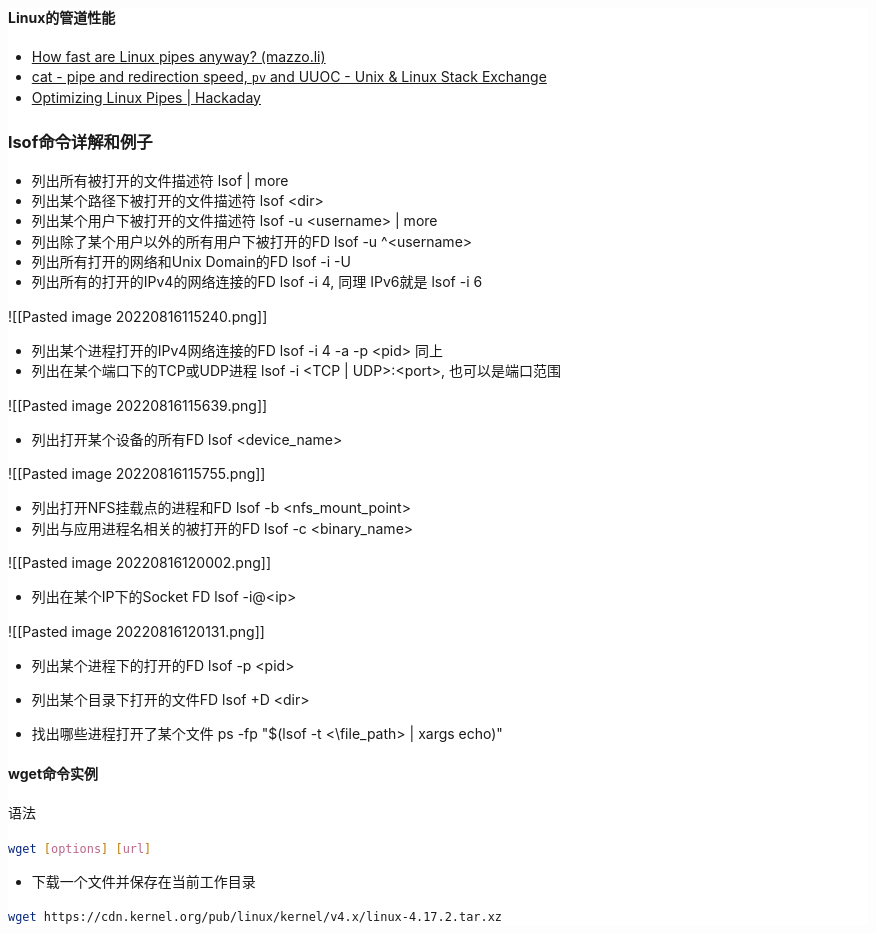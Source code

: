 
#### Linux的管道性能

- [How fast are Linux pipes anyway? (mazzo.li)](https://mazzo.li/posts/fast-pipes.html)
- [cat - pipe and redirection speed, `pv` and UUOC - Unix & Linux Stack Exchange](https://unix.stackexchange.com/questions/607737/pipe-and-redirection-speed-pv-and-uuoc/607745#607745)
- [Optimizing Linux Pipes | Hackaday](https://hackaday.com/2022/06/03/optimizing-linux-pipes/)


### lsof命令详解和例子


- 列出所有被打开的文件描述符 lsof | more
- 列出某个路径下被打开的文件描述符 lsof  \<dir\>
- 列出某个用户下被打开的文件描述符 lsof -u \<username\> | more
- 列出除了某个用户以外的所有用户下被打开的FD lsof -u ^\<username\>
- 列出所有打开的网络和Unix Domain的FD lsof -i -U
- 列出所有的打开的IPv4的网络连接的FD lsof -i 4, 同理 IPv6就是 lsof -i 6

![[Pasted image 20220816115240.png]]

- 列出某个进程打开的IPv4网络连接的FD  lsof -i 4 -a -p \<pid\>  同上
- 列出在某个端口下的TCP或UDP进程  lsof -i \<TCP | UDP\>:\<port\>, 也可以是端口范围

![[Pasted image 20220816115639.png]]

- 列出打开某个设备的所有FD  lsof \<device_name\>

![[Pasted image 20220816115755.png]]

- 列出打开NFS挂载点的进程和FD lsof -b \<nfs_mount_point\>
- 列出与应用进程名相关的被打开的FD  lsof -c \<binary_name\>

![[Pasted image 20220816120002.png]]

- 列出在某个IP下的Socket FD lsof -i@\<ip\>

![[Pasted image 20220816120131.png]]

- 列出某个进程下的打开的FD lsof -p \<pid\>

- 列出某个目录下打开的文件FD lsof +D \<dir\>

- 找出哪些进程打开了某个文件 ps -fp "$(lsof -t \<\file_path> | xargs echo)"


#### wget命令实例

语法

```bash
wget [options] [url]
```

- 下载一个文件并保存在当前工作目录

```bash
wget https://cdn.kernel.org/pub/linux/kernel/v4.x/linux-4.17.2.tar.xz
```

